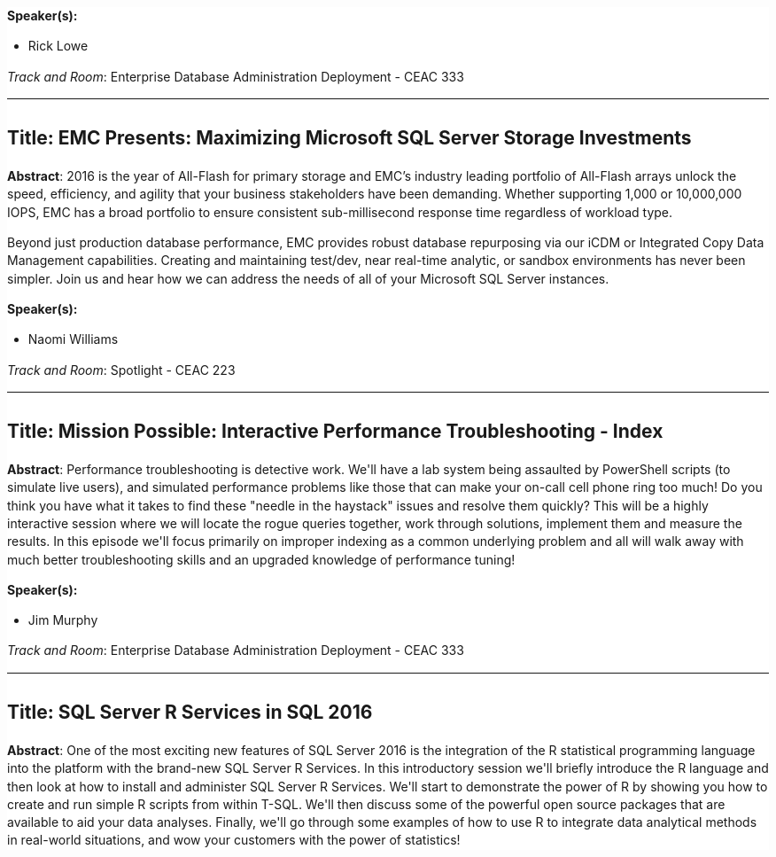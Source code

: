 **Speaker(s):**
- Rick Lowe
 
*Track and Room*: Enterprise Database Administration  Deployment - CEAC 333
 
----------------------------------------------------------------------------------- 
 
 
## Title: EMC Presents: Maximizing Microsoft SQL Server Storage Investments
 
**Abstract**:
2016 is the year of All-Flash for primary storage and EMC’s industry leading portfolio of All-Flash arrays unlock the speed, efficiency, and agility that your business stakeholders have been demanding. Whether supporting 1,000 or 10,000,000 IOPS, EMC has a broad portfolio to ensure consistent sub-millisecond response time regardless of workload type. 

Beyond just production database performance, EMC provides robust database repurposing via our iCDM or Integrated Copy Data Management capabilities. Creating and maintaining test/dev, near real-time analytic, or sandbox environments has never been simpler. Join us and hear how we can address the needs of all of your Microsoft SQL Server instances.

 
**Speaker(s):**
- Naomi Williams
 
*Track and Room*: Spotlight - CEAC 223
 
----------------------------------------------------------------------------------- 
 
 
## Title: Mission Possible: Interactive Performance Troubleshooting - Index
 
**Abstract**:
Performance troubleshooting is detective work. We'll have a lab system being assaulted by PowerShell scripts  (to simulate live users), and simulated performance problems like those that can make your on-call cell phone ring too much! Do you think you have what it takes to find these "needle in the haystack" issues and resolve them quickly?  This will be a highly interactive session where we will locate the rogue queries together, work through solutions, implement them and measure the results.  In this episode we'll focus primarily on improper indexing as a common underlying problem and all will walk away with much better troubleshooting skills and an upgraded knowledge of performance tuning!
 
**Speaker(s):**
- Jim Murphy
 
*Track and Room*: Enterprise Database Administration  Deployment - CEAC 333
 
----------------------------------------------------------------------------------- 
 
 
## Title: SQL Server R Services in SQL 2016
 
**Abstract**:
One of the most exciting new features of SQL Server 2016 is the integration of the R statistical programming language into the platform with the brand-new SQL Server R Services.  In this introductory session we'll briefly introduce the R language and then look at how to install and administer SQL Server R Services.  We'll start to demonstrate the power of R by showing you how to create and run simple R scripts from within T-SQL.  We'll then discuss some of the powerful open source packages that are available to aid your data analyses.  Finally, we'll go through some examples of how to use R to integrate data analytical methods in real-world situations, and wow your customers with the power of statistics!
 